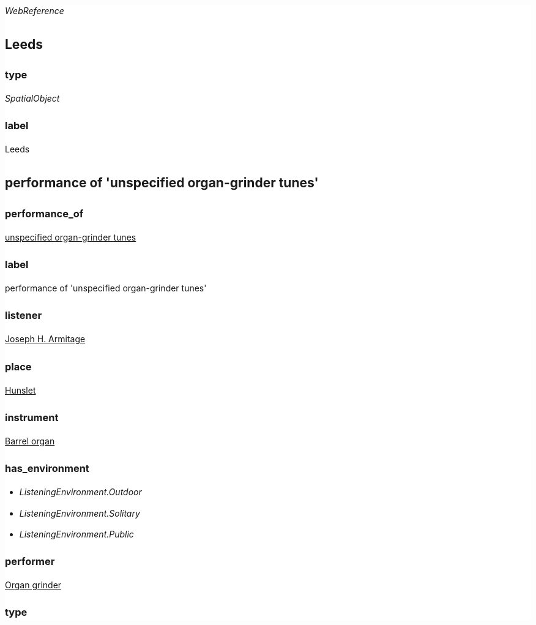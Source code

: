 
*WebReference*

## Leeds

### type


*SpatialObject*

### label


Leeds

## performance of 'unspecified organ-grinder tunes'

### performance_of


[unspecified organ-grinder tunes](#unspecified-organ-grinder-tunes)

### label


performance of 'unspecified organ-grinder tunes'

### listener


[Joseph H. Armitage](#Joseph-H.-Armitage)

### place


[Hunslet](#Hunslet)

### instrument


[Barrel organ](#Barrel-organ)

### has_environment

 - *ListeningEnvironment.Outdoor*

 - *ListeningEnvironment.Solitary*

 - *ListeningEnvironment.Public*

### performer


[Organ grinder](#Organ-grinder)

### type
